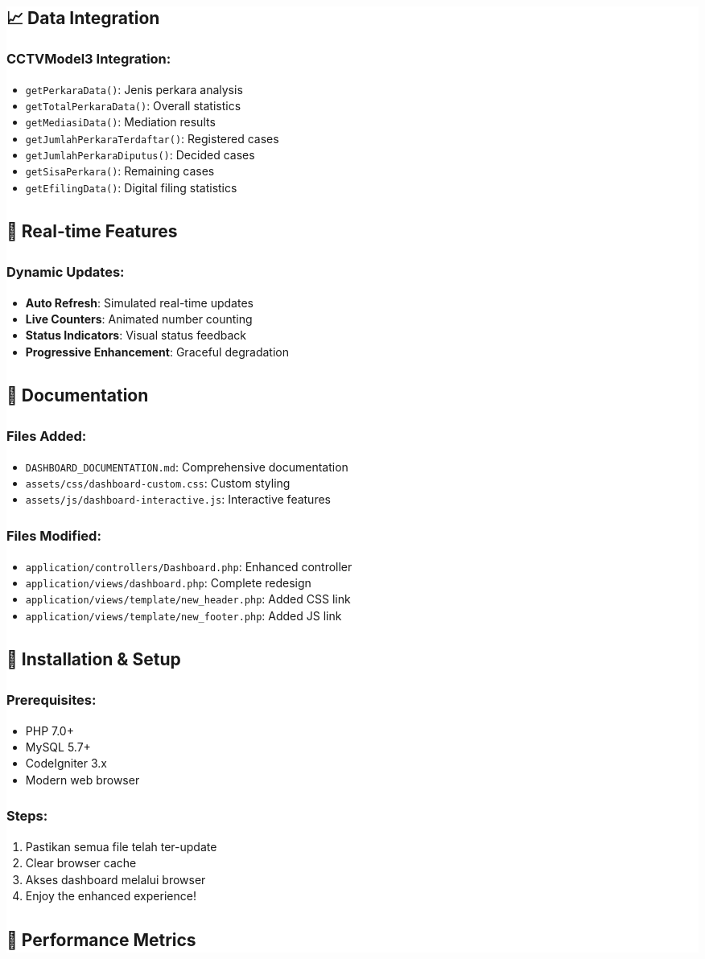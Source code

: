 ## 📈 Data Integration

### CCTVModel3 Integration:
- `getPerkaraData()`: Jenis perkara analysis
- `getTotalPerkaraData()`: Overall statistics
- `getMediasiData()`: Mediation results
- `getJumlahPerkaraTerdaftar()`: Registered cases
- `getJumlahPerkaraDiputus()`: Decided cases
- `getSisaPerkara()`: Remaining cases
- `getEfilingData()`: Digital filing statistics

## 🔄 Real-time Features

### Dynamic Updates:
- **Auto Refresh**: Simulated real-time updates
- **Live Counters**: Animated number counting
- **Status Indicators**: Visual status feedback
- **Progressive Enhancement**: Graceful degradation

## 📝 Documentation

### Files Added:
- `DASHBOARD_DOCUMENTATION.md`: Comprehensive documentation
- `assets/css/dashboard-custom.css`: Custom styling
- `assets/js/dashboard-interactive.js`: Interactive features

### Files Modified:
- `application/controllers/Dashboard.php`: Enhanced controller
- `application/views/dashboard.php`: Complete redesign
- `application/views/template/new_header.php`: Added CSS link
- `application/views/template/new_footer.php`: Added JS link

## 🚀 Installation & Setup

### Prerequisites:
- PHP 7.0+
- MySQL 5.7+
- CodeIgniter 3.x
- Modern web browser

### Steps:
1. Pastikan semua file telah ter-update
2. Clear browser cache
3. Akses dashboard melalui browser
4. Enjoy the enhanced experience!

## 🎯 Performance Metrics
